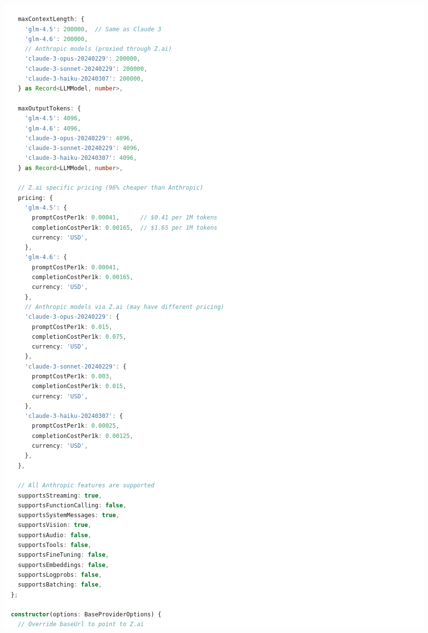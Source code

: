 ```typescript

    maxContextLength: {
      'glm-4.5': 200000,  // Same as Claude 3
      'glm-4.6': 200000,
      // Anthropic models (proxied through Z.ai)
      'claude-3-opus-20240229': 200000,
      'claude-3-sonnet-20240229': 200000,
      'claude-3-haiku-20240307': 200000,
    } as Record<LLMModel, number>,

    maxOutputTokens: {
      'glm-4.5': 4096,
      'glm-4.6': 4096,
      'claude-3-opus-20240229': 4096,
      'claude-3-sonnet-20240229': 4096,
      'claude-3-haiku-20240307': 4096,
    } as Record<LLMModel, number>,

    // Z.ai specific pricing (96% cheaper than Anthropic)
    pricing: {
      'glm-4.5': {
        promptCostPer1k: 0.00041,      // $0.41 per 1M tokens
        completionCostPer1k: 0.00165,  // $1.65 per 1M tokens
        currency: 'USD',
      },
      'glm-4.6': {
        promptCostPer1k: 0.00041,
        completionCostPer1k: 0.00165,
        currency: 'USD',
      },
      // Anthropic models via Z.ai (may have different pricing)
      'claude-3-opus-20240229': {
        promptCostPer1k: 0.015,
        completionCostPer1k: 0.075,
        currency: 'USD',
      },
      'claude-3-sonnet-20240229': {
        promptCostPer1k: 0.003,
        completionCostPer1k: 0.015,
        currency: 'USD',
      },
      'claude-3-haiku-20240307': {
        promptCostPer1k: 0.00025,
        completionCostPer1k: 0.00125,
        currency: 'USD',
      },
    },

    // All Anthropic features are supported
    supportsStreaming: true,
    supportsFunctionCalling: false,
    supportsSystemMessages: true,
    supportsVision: true,
    supportsAudio: false,
    supportsTools: false,
    supportsFineTuning: false,
    supportsEmbeddings: false,
    supportsLogprobs: false,
    supportsBatching: false,
  };

  constructor(options: BaseProviderOptions) {
    // Override baseUrl to point to Z.ai
```